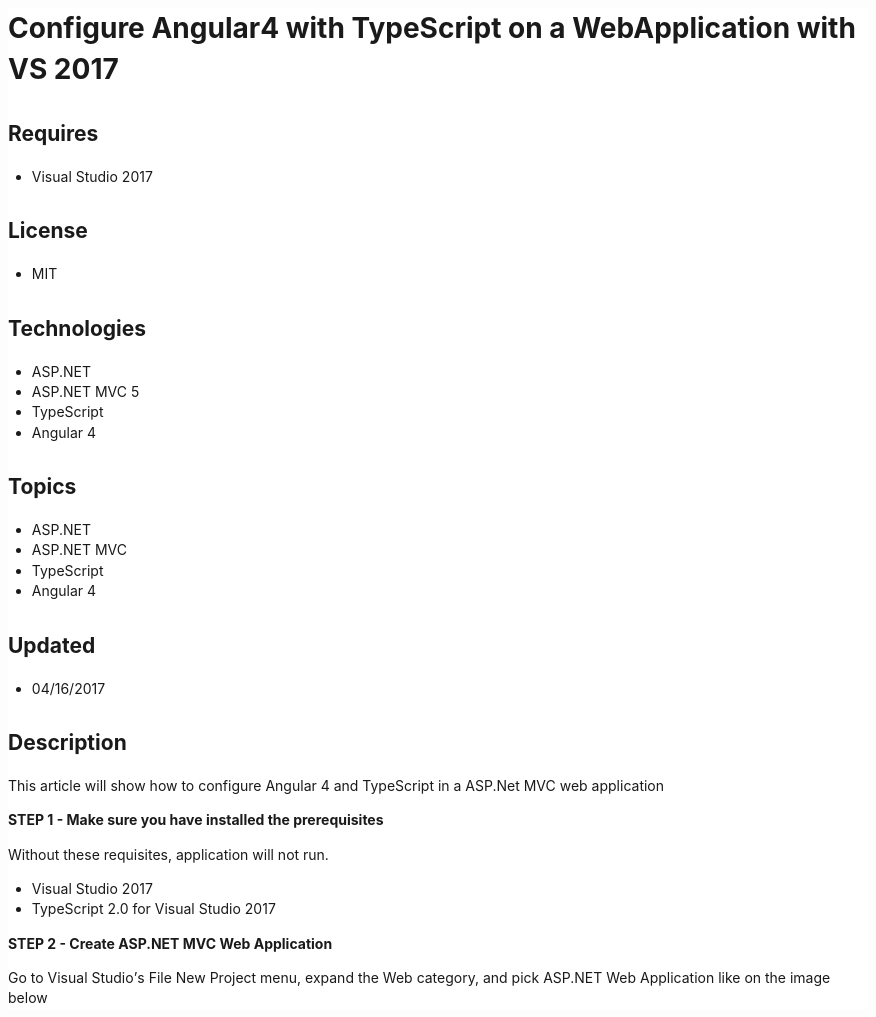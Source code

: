 # Configure Angular4 with TypeScript on a WebApplication with VS 2017
## Requires
- Visual Studio 2017
## License
- MIT
## Technologies
- ASP.NET
- ASP.NET MVC 5
- TypeScript
- Angular 4
## Topics
- ASP.NET
- ASP.NET MVC
- TypeScript
- Angular 4
## Updated
- 04/16/2017
## Description

<p lang="en-US">This article will show how to configure Angular 4 and TypeScript in a ASP.Net MVC web application</p>
<p lang="en-US"><strong>STEP 1 - Make sure you have installed the prerequisites</strong></p>
<p lang="en-US">Without these requisites, application will not run.</p>
<ul type="disc">
<li><span lang="pt">Visual Studio 2017</span> </li><li><span lang="pt">TypeScript 2.0 for Visual Studio 2017</span> </li></ul>
<p lang="en-US"><strong>STEP 2 - Create ASP.NET MVC Web Application</strong></p>
<p lang="en-US"><span lang="pt">Go to Visual Studio</span><span lang="en-US">&rsquo;</span><span lang="pt">s&nbsp;</span><span lang="en-US">File New Project</span><span lang="en-US">&nbsp;menu, expand the&nbsp;</span><span lang="en-US">Web</span><span lang="en-US">&nbsp;category,
 and pick&nbsp;</span><span lang="en-US">ASP.NET Web Application like on the image below</span></p>